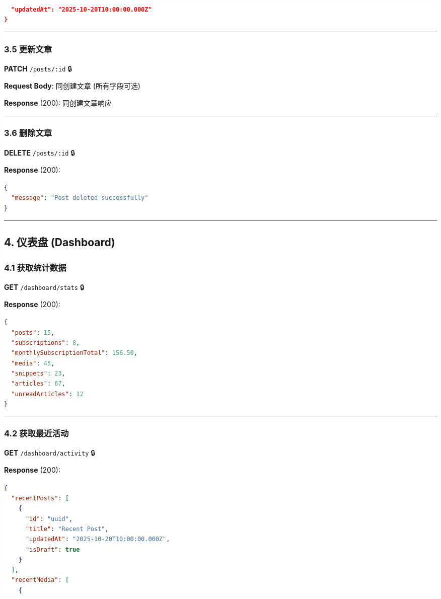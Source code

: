 ```json
  "updatedAt": "2025-10-20T10:00:00.000Z"
}
```

---

### 3.5 更新文章

**PATCH** `/posts/:id` 🔒

**Request Body**: 同创建文章 (所有字段可选)

**Response** (200): 同创建文章响应

---

### 3.6 删除文章

**DELETE** `/posts/:id` 🔒

**Response** (200):
```json
{
  "message": "Post deleted successfully"
}
```

---

## 4. 仪表盘 (Dashboard)

### 4.1 获取统计数据

**GET** `/dashboard/stats` 🔒

**Response** (200):
```json
{
  "posts": 15,
  "subscriptions": 8,
  "monthlySubscriptionTotal": 156.50,
  "media": 45,
  "snippets": 23,
  "articles": 67,
  "unreadArticles": 12
}
```

---

### 4.2 获取最近活动

**GET** `/dashboard/activity` 🔒

**Response** (200):
```json
{
  "recentPosts": [
    {
      "id": "uuid",
      "title": "Recent Post",
      "updatedAt": "2025-10-20T10:00:00.000Z",
      "isDraft": true
    }
  ],
  "recentMedia": [
    {
```